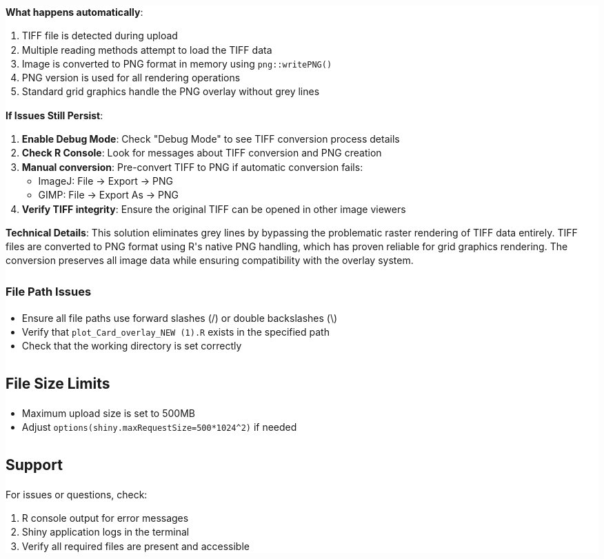 **What happens automatically**:
1. TIFF file is detected during upload
2. Multiple reading methods attempt to load the TIFF data
3. Image is converted to PNG format in memory using `png::writePNG()`
4. PNG version is used for all rendering operations
5. Standard grid graphics handle the PNG overlay without grey lines

**If Issues Still Persist**:
1. **Enable Debug Mode**: Check "Debug Mode" to see TIFF conversion process details
2. **Check R Console**: Look for messages about TIFF conversion and PNG creation
3. **Manual conversion**: Pre-convert TIFF to PNG if automatic conversion fails:
   - ImageJ: File → Export → PNG
   - GIMP: File → Export As → PNG  
4. **Verify TIFF integrity**: Ensure the original TIFF can be opened in other image viewers

**Technical Details**: This solution eliminates grey lines by bypassing the problematic raster rendering of TIFF data entirely. TIFF files are converted to PNG format using R's native PNG handling, which has proven reliable for grid graphics rendering. The conversion preserves all image data while ensuring compatibility with the overlay system.

### File Path Issues
- Ensure all file paths use forward slashes (/) or double backslashes (\\)
- Verify that `plot_Card_overlay_NEW (1).R` exists in the specified path
- Check that the working directory is set correctly

## File Size Limits
- Maximum upload size is set to 500MB
- Adjust `options(shiny.maxRequestSize=500*1024^2)` if needed

## Support
For issues or questions, check:
1. R console output for error messages
2. Shiny application logs in the terminal
3. Verify all required files are present and accessible
